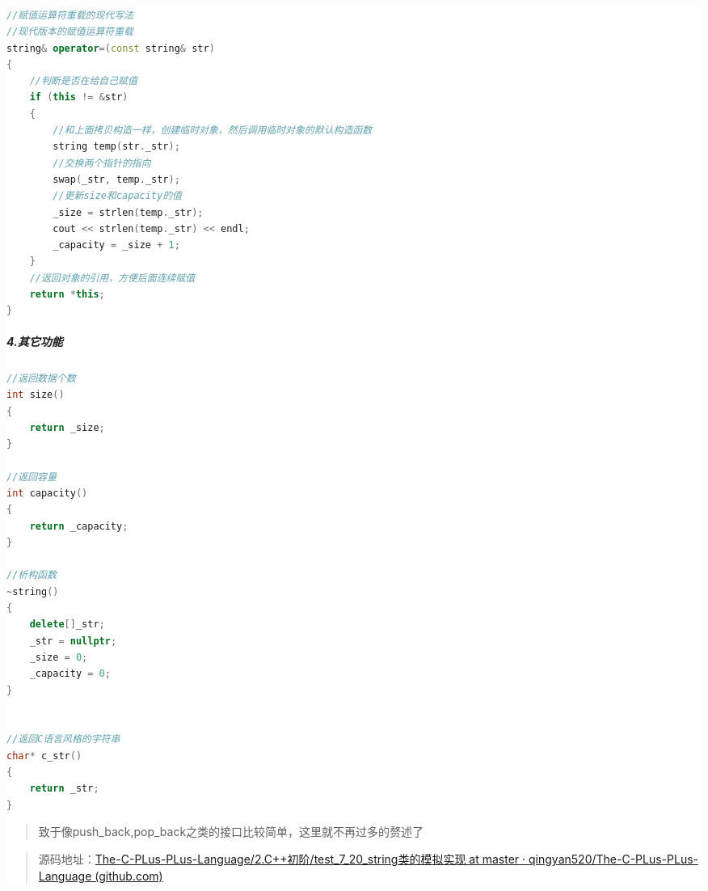 

```cpp
//赋值运算符重载的现代写法
//现代版本的赋值运算符重载
string& operator=(const string& str)
{
    //判断是否在给自己赋值
	if (this != &str)
	{
        //和上面拷贝构造一样，创建临时对象，然后调用临时对象的默认构造函数
		string temp(str._str);
        //交换两个指针的指向
		swap(_str, temp._str);
        //更新size和capacity的值
		_size = strlen(temp._str);
		cout << strlen(temp._str) << endl;
		_capacity = _size + 1;
	}
    //返回对象的引用，方便后面连续赋值
	return *this;
}
```

##### 4.其它功能

```cpp
//返回数据个数
int size()
{
	return _size;
}

//返回容量
int capacity()
{
	return _capacity;
}

//析构函数
~string()
{
	delete[]_str;
	_str = nullptr;
	_size = 0;
	_capacity = 0;
}


//返回C语言风格的字符串
char* c_str()
{
	return _str;
}

```

> 致于像push_back,pop_back之类的接口比较简单，这里就不再过多的赘述了

> 源码地址：[The-C-PLus-PLus-Language/2.C++初阶/test_7_20_string类的模拟实现 at master · qingyan520/The-C-PLus-PLus-Language (github.com)](https://github.com/qingyan520/The-C-PLus-PLus-Language/tree/master/2.C%2B%2B初阶/test_7_20_string类的模拟实现)

